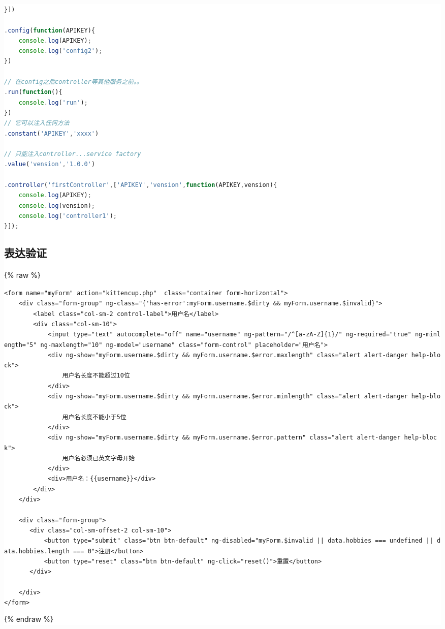 ```javascript
}])  
  
.config(function(APIKEY){  
    console.log(APIKEY);  
    console.log('config2');  
})  
  
// 在config之后controller等其他服务之前。。  
.run(function(){  
    console.log('run');  
})  
// 它可以注入任何方法  
.constant('APIKEY','xxxx')  
  
// 只能注入controller...service factory  
.value('vension','1.0.0')  
  
.controller('firstController',['APIKEY','vension',function(APIKEY,vension){  
    console.log(APIKEY);  
    console.log(vension);  
    console.log('controller1');  
}]);  
```
## 表达验证
{% raw %}
```
<form name="myForm" action="kittencup.php"  class="container form-horizontal">  
    <div class="form-group" ng-class="{'has-error':myForm.username.$dirty && myForm.username.$invalid}">  
        <label class="col-sm-2 control-label">用户名</label>  
        <div class="col-sm-10">  
            <input type="text" autocomplete="off" name="username" ng-pattern="/^[a-zA-Z]{1}/" ng-required="true" ng-minlength="5" ng-maxlength="10" ng-model="username" class="form-control" placeholder="用户名">  
            <div ng-show="myForm.username.$dirty && myForm.username.$error.maxlength" class="alert alert-danger help-block">  
                用户名长度不能超过10位  
            </div>  
            <div ng-show="myForm.username.$dirty && myForm.username.$error.minlength" class="alert alert-danger help-block">  
                用户名长度不能小于5位  
            </div>  
            <div ng-show="myForm.username.$dirty && myForm.username.$error.pattern" class="alert alert-danger help-block">  
                用户名必须已英文字母开始  
            </div>  
            <div>用户名：{{username}}</div>  
        </div>  
    </div>  
  
    <div class="form-group">  
       <div class="col-sm-offset-2 col-sm-10">  
           <button type="submit" class="btn btn-default" ng-disabled="myForm.$invalid || data.hobbies === undefined || data.hobbies.length === 0">注册</button>  
           <button type="reset" class="btn btn-default" ng-click="reset()">重置</button>  
       </div>  
  
    </div>  
</form>  
```
{% endraw %}
